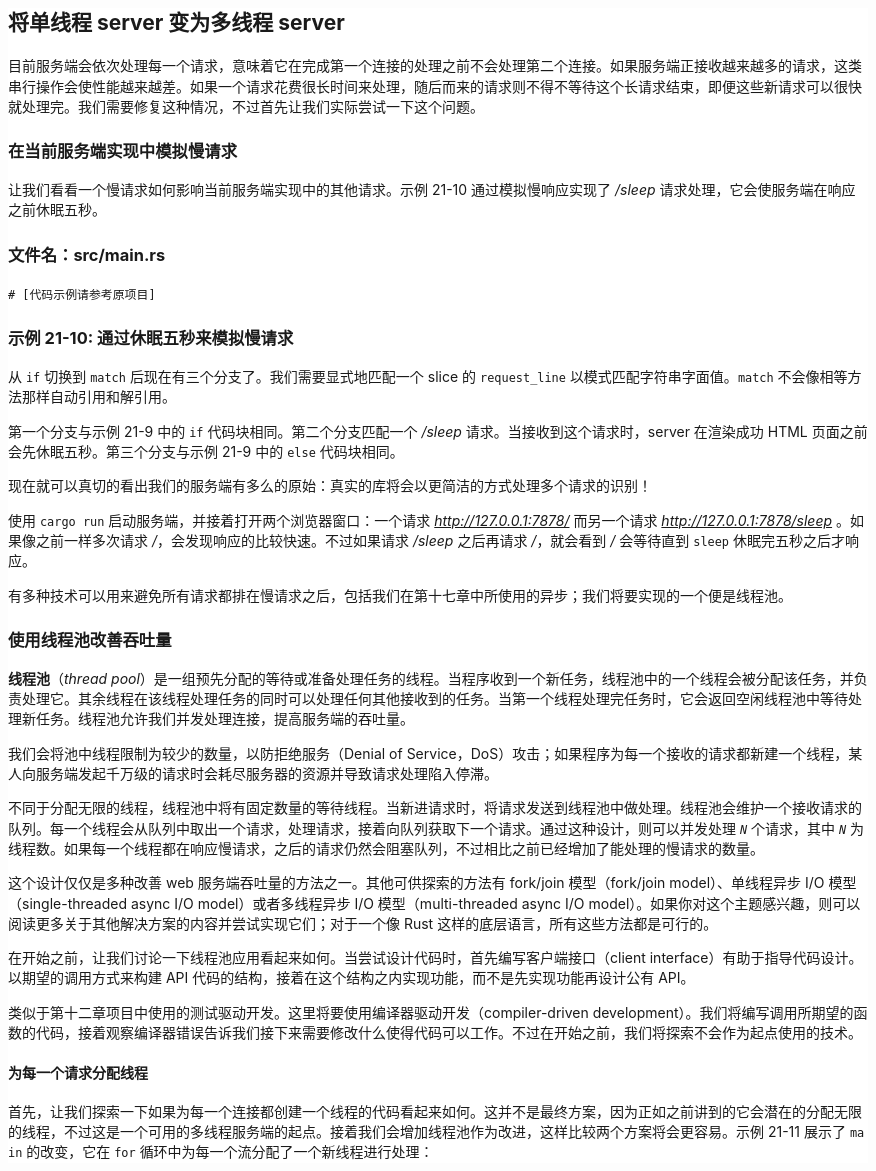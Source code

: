 ## 将单线程 server 变为多线程 server




目前服务端会依次处理每一个请求，意味着它在完成第一个连接的处理之前不会处理第二个连接。如果服务端正接收越来越多的请求，这类串行操作会使性能越来越差。如果一个请求花费很长时间来处理，随后而来的请求则不得不等待这个长请求结束，即便这些新请求可以很快就处理完。我们需要修复这种情况，不过首先让我们实际尝试一下这个问题。

### 在当前服务端实现中模拟慢请求

让我们看看一个慢请求如何影响当前服务端实现中的其他请求。示例 21-10 通过模拟慢响应实现了 */sleep* 请求处理，它会使服务端在响应之前休眠五秒。

### 文件名：src/main.rs

```rust
# [代码示例请参考原项目]
```

### 示例 21-10: 通过休眠五秒来模拟慢请求

从 `if` 切换到 `match` 后现在有三个分支了。我们需要显式地匹配一个 slice 的 `request_line` 以模式匹配字符串字面值。`match` 不会像相等方法那样自动引用和解引用。

第一个分支与示例 21-9 中的 `if` 代码块相同。第二个分支匹配一个 */sleep* 请求。当接收到这个请求时，server 在渲染成功 HTML 页面之前会先休眠五秒。第三个分支与示例 21-9 中的 `else` 代码块相同。

现在就可以真切的看出我们的服务端有多么的原始：真实的库将会以更简洁的方式处理多个请求的识别！

使用 `cargo run` 启动服务端，并接着打开两个浏览器窗口：一个请求 *http://127.0.0.1:7878/* 而另一个请求 *http://127.0.0.1:7878/sleep* 。如果像之前一样多次请求 */*，会发现响应的比较快速。不过如果请求 */sleep* 之后再请求 */*，就会看到 */* 会等待直到 `sleep` 休眠完五秒之后才响应。

有多种技术可以用来避免所有请求都排在慢请求之后，包括我们在第十七章中所使用的异步；我们将要实现的一个便是线程池。

### 使用线程池改善吞吐量

**线程池**（*thread pool*）是一组预先分配的等待或准备处理任务的线程。当程序收到一个新任务，线程池中的一个线程会被分配该任务，并负责处理它。其余线程在该线程处理任务的同时可以处理任何其他接收到的任务。当第一个线程处理完任务时，它会返回空闲线程池中等待处理新任务。线程池允许我们并发处理连接，提高服务端的吞吐量。

我们会将池中线程限制为较少的数量，以防拒绝服务（Denial of Service，DoS）攻击；如果程序为每一个接收的请求都新建一个线程，某人向服务端发起千万级的请求时会耗尽服务器的资源并导致请求处理陷入停滞。

不同于分配无限的线程，线程池中将有固定数量的等待线程。当新进请求时，将请求发送到线程池中做处理。线程池会维护一个接收请求的队列。每一个线程会从队列中取出一个请求，处理请求，接着向队列获取下一个请求。通过这种设计，则可以并发处理 *`N`* 个请求，其中 *`N`* 为线程数。如果每一个线程都在响应慢请求，之后的请求仍然会阻塞队列，不过相比之前已经增加了能处理的慢请求的数量。

这个设计仅仅是多种改善 web 服务端吞吐量的方法之一。其他可供探索的方法有 fork/join 模型（fork/join model）、单线程异步 I/O 模型（single-threaded async I/O model）或者多线程异步 I/O 模型（multi-threaded async I/O model）。如果你对这个主题感兴趣，则可以阅读更多关于其他解决方案的内容并尝试实现它们；对于一个像 Rust 这样的底层语言，所有这些方法都是可行的。

在开始之前，让我们讨论一下线程池应用看起来如何。当尝试设计代码时，首先编写客户端接口（client interface）有助于指导代码设计。以期望的调用方式来构建 API 代码的结构，接着在这个结构之内实现功能，而不是先实现功能再设计公有 API。

类似于第十二章项目中使用的测试驱动开发。这里将要使用编译器驱动开发（compiler-driven development）。我们将编写调用所期望的函数的代码，接着观察编译器错误告诉我们接下来需要修改什么使得代码可以工作。不过在开始之前，我们将探索不会作为起点使用的技术。

#### 为每一个请求分配线程

首先，让我们探索一下如果为每一个连接都创建一个线程的代码看起来如何。这并不是最终方案，因为正如之前讲到的它会潜在的分配无限的线程，不过这是一个可用的多线程服务端的起点。接着我们会增加线程池作为改进，这样比较两个方案将会更容易。示例 21-11 展示了 `main` 的改变，它在 `for` 循环中为每一个流分配了一个新线程进行处理：


[integer-types]: ch03-02-data-types.html#整型
[fn-traits]: ch13-01-closures.html#将捕获的值移出闭包和-fn-trait
[builder]: https://doc.rust-lang.org/std/thread/struct.Builder.html
[builder-spawn]: https://doc.rust-lang.org/std/thread/struct.Builder.html#method.spawn